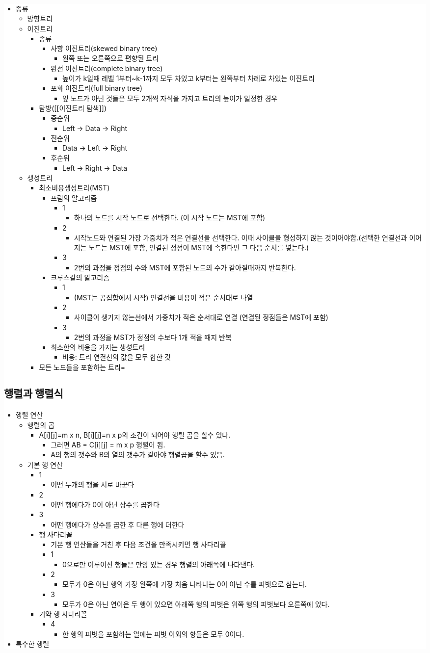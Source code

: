 - 종류
	- 방향트리
	- 이진트리
		- 종류
			- 사향 이진트리(skewed binary tree)
				- 왼쪽 또는 오른쪽으로 편향된 트리
			- 완전 이진트리(complete binary tree)
				- 높이가 k일때 레벨 1부터~k-1까지 모두 차있고 k부터는 왼쪽부터 차례로 차있는 이진트리
			- 포화 이진트리(full binary tree)
				- 잎 노드가 아닌 것들은 모두 2개씩 자식을 가지고 트리의 높이가 일정한 경우
		- 탐방([[이진트리 탐색]])
			- 중순위
				- Left -> Data -> Right
			- 전순위
				- Data -> Left -> Right
			- 후순위
				- Left -> Right -> Data
	- 생성트리
		- 최소비용생성트리(MST)
			- 프림의 알고리즘
				- 1
					- 하나의 노드를 시작 노드로 선택한다. (이 시작 노드는 MST에 포함)
				- 2
					- 시작노드와 연결된 가장 가중치가 적은 연결선을 선택한다. 이때 사이클을 형성하지 않는 것이어야함.(선택한 연결선과 이어지는 노드는 MST에 포함, 연결된 정점이 MST에 속한다면 그 다음 순서를 넣는다.)
				- 3
					- 2번의 과정을 정점의 수와 MST에 포함된 노드의 수가 같아질때까지 반복한다.
			- 크루스칼의 알고리즘
				- 1
					- (MST는 공집합에서 시작) 연결선을 비용이 적은 순서대로 나열
				- 2
					- 사이클이 생기지 않는선에서 가중치가 적은 순서대로 연결 (연결된 정점들은 MST에 포함)
				- 3
					- 2번의 과정을 MST가 정점의 수보다 1개 적을 때지 반복
			- 최소한의 비용을 가지는 생성트리
				- 비용: 트리 연결선의 값을 모두 합한 것
		- 모든 노드들을 포함하는 트리=

## 행렬과 행렬식
- 행렬 연산
	- 행렬의 곱
		- A[i][j]=m x n, B[i][j]=n x p의 조건이 되어야 행렬 곱을 할수 있다.
			- 그러면 AB = C[i][j] = m x p 행렬이 됨.
			- A의 행의 갯수와 B의 열의 갯수가 같아야 행렬곱을 할수 있음.
	- 기본 행 연산
		- 1
			- 어떤 두개의 행을 서로 바꾼다
		- 2
			- 어떤 행에다가 0이 아닌 상수를 곱한다
		- 3
			- 어떤 행에다가 상수를 곱한 후 다른 행에 더한다
		- 행 사다리꼴
			- 기본 행 연산들을 거친 후 다음 조건을 만족시키면 행 사다리꼴
			- 1
				- 0으로만 이루어진 행들은 만양 있는 경우 행렬의 아래쪽에 나타낸다.
			- 2
				- 모두가 0은 아닌 행의 가장 왼쪽에 가장 처음 나타나는 0이 아닌 수를 피벗으로 삼는다.
			- 3
				- 모두가 0은 아닌 연이은 두 행이 있으면 아래쪽 행의 피벗은 위쪽 행의 피벗보다 오른쪽에 있다.
		- 기약 행 사다리꼴
			- 4
				- 한 행의 피벗을 포함하는 열에는 피벗 이외의 항들은 모두 0이다.
- 특수한 행렬